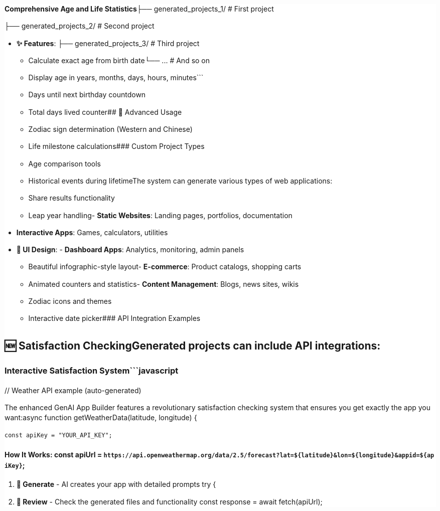 **Comprehensive Age and Life Statistics**├── generated_projects_1/    # First project

├── generated_projects_2/    # Second project

- **✨ Features**: ├── generated_projects_3/    # Third project

  - Calculate exact age from birth date└── ...                      # And so on

  - Display age in years, months, days, hours, minutes```

  - Days until next birthday countdown

  - Total days lived counter## 🔧 Advanced Usage

  - Zodiac sign determination (Western and Chinese)

  - Life milestone calculations### Custom Project Types

  - Age comparison tools

  - Historical events during lifetimeThe system can generate various types of web applications:

  - Share results functionality

  - Leap year handling- **Static Websites**: Landing pages, portfolios, documentation

- **Interactive Apps**: Games, calculators, utilities  

- **🎨 UI Design**: - **Dashboard Apps**: Analytics, monitoring, admin panels

  - Beautiful infographic-style layout- **E-commerce**: Product catalogs, shopping carts

  - Animated counters and statistics- **Content Management**: Blogs, news sites, wikis

  - Zodiac icons and themes

  - Interactive date picker### API Integration Examples



## 🆕 Satisfaction CheckingGenerated projects can include API integrations:



### **Interactive Satisfaction System**```javascript

// Weather API example (auto-generated)

The enhanced GenAI App Builder features a revolutionary satisfaction checking system that ensures you get exactly the app you want:async function getWeatherData(latitude, longitude) {

    const apiKey = "YOUR_API_KEY";

#### **How It Works:**    const apiUrl = `https://api.openweathermap.org/data/2.5/forecast?lat=${latitude}&lon=${longitude}&appid=${apiKey}`;

    

1. **🤖 Generate** - AI creates your app with detailed prompts    try {

2. **📁 Review** - Check the generated files and functionality        const response = await fetch(apiUrl);
